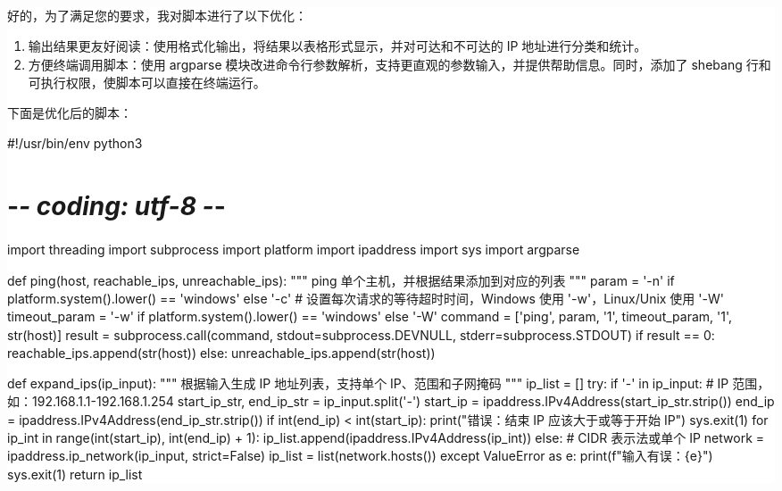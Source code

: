 好的，为了满足您的要求，我对脚本进行了以下优化：

1. 输出结果更友好阅读：使用格式化输出，将结果以表格形式显示，并对可达和不可达的 IP 地址进行分类和统计。
2. 方便终端调用脚本：使用 argparse 模块改进命令行参数解析，支持更直观的参数输入，并提供帮助信息。同时，添加了 shebang 行和可执行权限，使脚本可以直接在终端运行。

下面是优化后的脚本：

#!/usr/bin/env python3
# -*- coding: utf-8 -*-

import threading
import subprocess
import platform
import ipaddress
import sys
import argparse

def ping(host, reachable_ips, unreachable_ips):
    """
    ping 单个主机，并根据结果添加到对应的列表
    """
    param = '-n' if platform.system().lower() == 'windows' else '-c'
    # 设置每次请求的等待超时时间，Windows 使用 '-w'，Linux/Unix 使用 '-W'
    timeout_param = '-w' if platform.system().lower() == 'windows' else '-W'
    command = ['ping', param, '1', timeout_param, '1', str(host)]
    result = subprocess.call(command, stdout=subprocess.DEVNULL, stderr=subprocess.STDOUT)
    if result == 0:
        reachable_ips.append(str(host))
    else:
        unreachable_ips.append(str(host))

def expand_ips(ip_input):
    """
    根据输入生成 IP 地址列表，支持单个 IP、范围和子网掩码
    """
    ip_list = []
    try:
        if '-' in ip_input:
            # IP 范围，如：192.168.1.1-192.168.1.254
            start_ip_str, end_ip_str = ip_input.split('-')
            start_ip = ipaddress.IPv4Address(start_ip_str.strip())
            end_ip = ipaddress.IPv4Address(end_ip_str.strip())
            if int(end_ip) < int(start_ip):
                print("错误：结束 IP 应该大于或等于开始 IP")
                sys.exit(1)
            for ip_int in range(int(start_ip), int(end_ip) + 1):
                ip_list.append(ipaddress.IPv4Address(ip_int))
        else:
            # CIDR 表示法或单个 IP
            network = ipaddress.ip_network(ip_input, strict=False)
            ip_list = list(network.hosts())
    except ValueError as e:
        print(f"输入有误：{e}")
        sys.exit(1)
    return ip_list

